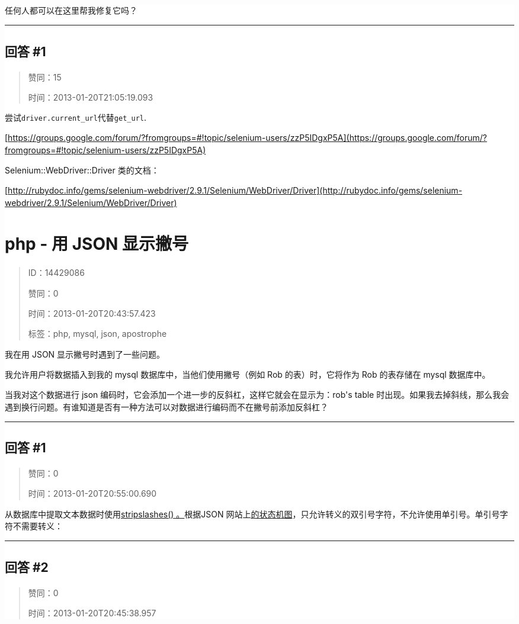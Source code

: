 任何人都可以在这里帮我修复它吗？

* * *

## 回答 #1

> 赞同：15
> 
> 时间：2013-01-20T21:05:19.093

尝试`driver.current_url`代替`get_url`.

[https://groups.google.com/forum/?fromgroups=#!topic/selenium-users/zzP5IDgxP5A](https://groups.google.com/forum/?fromgroups=#!topic/selenium-users/zzP5IDgxP5A)

Selenium::WebDriver::Driver 类的文档：

[http://rubydoc.info/gems/selenium-webdriver/2.9.1/Selenium/WebDriver/Driver](http://rubydoc.info/gems/selenium-webdriver/2.9.1/Selenium/WebDriver/Driver)

# php - 用 JSON 显示撇号

> ID：14429086
> 
> 赞同：0
> 
> 时间：2013-01-20T20:43:57.423
> 
> 标签：php, mysql, json, apostrophe

我在用 JSON 显示撇号时遇到了一些问题。

我允许用户将数据插入到我的 mysql 数据库中，当他们使用撇号（例如 Rob 的表）时，它将作为 Rob 的表存储在 mysql 数据库中。

当我对这个数据进行 json 编码时，它会添加一个进一步的反斜杠，这样它就会在显示为：rob\'s table 时出现。如果我去掉斜线，那么我会遇到换行问题。有谁知道是否有一种方法可以对数据进行编码而不在撇号前添加反斜杠？

* * *

## 回答 #1

> 赞同：0
> 
> 时间：2013-01-20T20:55:00.690

从数据库中提取文本数据时使用[stripslashes() 。](http://php.net/manual/en/function.stripslashes.php)根据JSON 网站上[的状态机图](http://www.json.org/)，只允许转义的双引号字符，不允许使用单引号。单引号字符不需要转义：

* * *

## 回答 #2

> 赞同：0
> 
> 时间：2013-01-20T20:45:38.957
